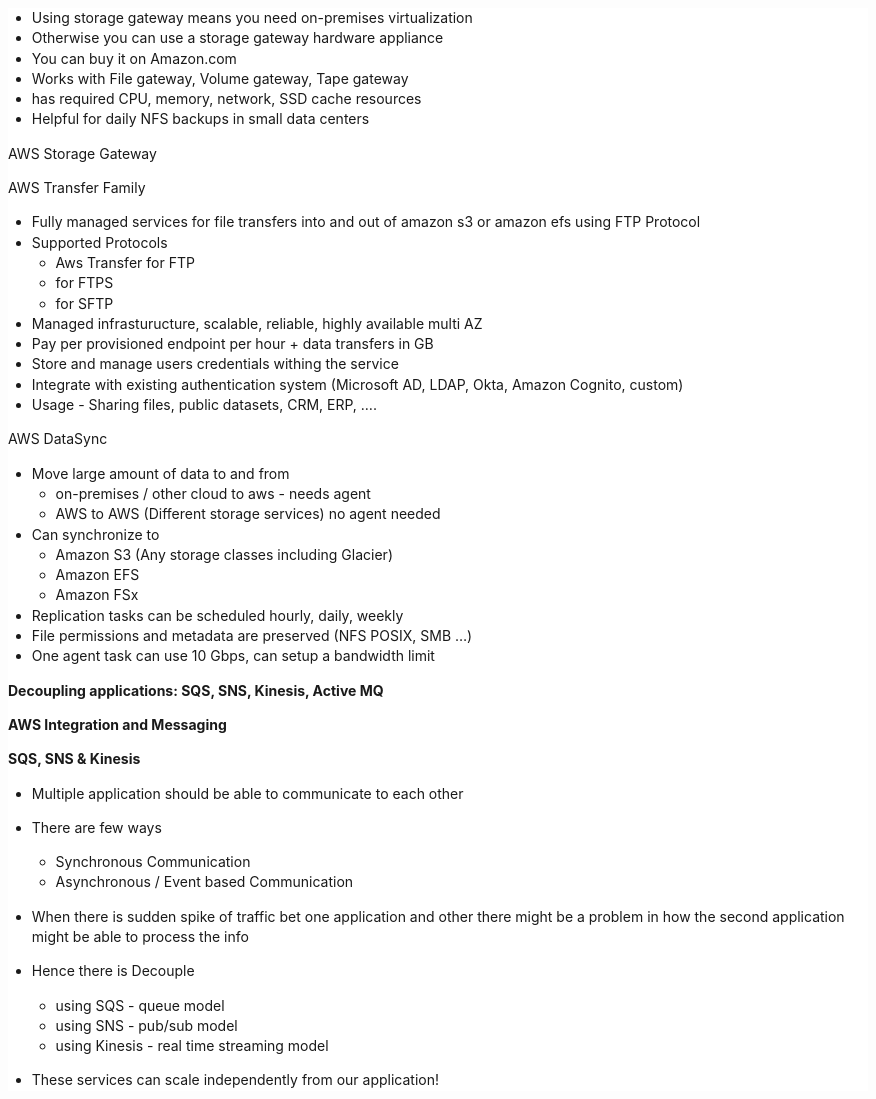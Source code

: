 - Using storage gateway means you need on-premises virtualization
- Otherwise you can use a storage gateway hardware appliance
- You can buy it on Amazon.com
- Works with File gateway, Volume gateway, Tape gateway
- has required CPU, memory, network, SSD cache resources
- Helpful for daily NFS backups in small data centers
    
  

AWS Storage Gateway 

AWS Transfer Family

- Fully managed services for file transfers into and out of amazon s3 or amazon efs using FTP Protocol
- Supported Protocols
    - Aws Transfer for FTP
    - for FTPS
    - for SFTP
- Managed infrasturucture, scalable, reliable, highly available multi AZ
- Pay per provisioned endpoint per hour + data transfers in GB
- Store and manage users credentials withing the service
- Integrate with existing authentication system (Microsoft AD, LDAP, Okta, Amazon Cognito, custom)
- Usage - Sharing files, public datasets, CRM, ERP, ….

AWS DataSync

- Move large amount of data to and from
    - on-premises / other cloud to aws - needs agent
    - AWS to AWS (Different storage services) no agent needed
- Can synchronize to
    - Amazon S3 (Any storage classes including Glacier)
    - Amazon EFS
    - Amazon FSx
- Replication tasks can be scheduled hourly, daily, weekly
- File permissions and metadata are preserved (NFS POSIX, SMB …)
- One agent task can use 10 Gbps, can setup a bandwidth limit

**Decoupling applications: SQS, SNS, Kinesis, Active MQ**

**AWS Integration and Messaging**

**SQS, SNS & Kinesis**

- Multiple application should be able to communicate to each other
- There are few ways
    - Synchronous Communication
    - Asynchronous / Event based Communication
  
- When there is sudden spike of traffic bet one application and other there might be a problem in how the second application might be able to process the info
- Hence there is Decouple
    - using SQS - queue model
    - using SNS - pub/sub model
    - using Kinesis - real time streaming model
- These services can scale independently from our application!
